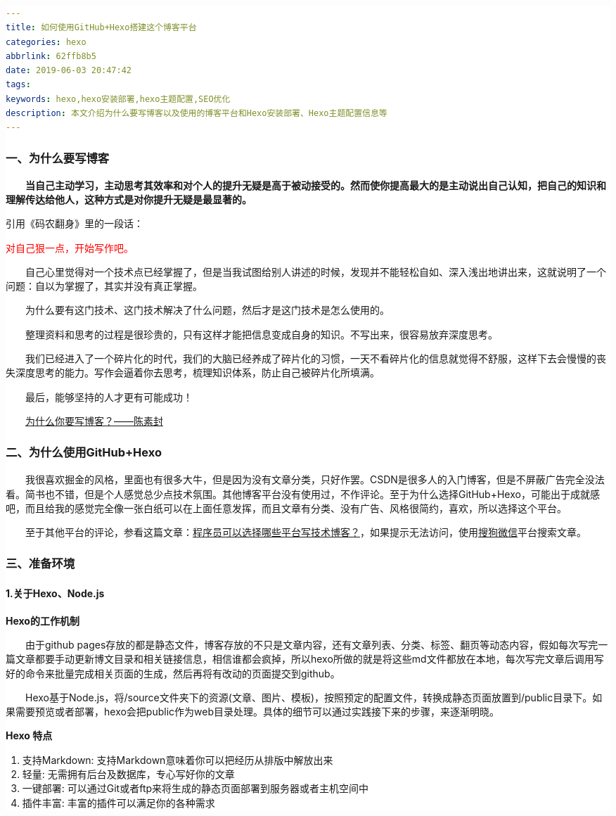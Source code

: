 ```yaml
---
title: 如何使用GitHub+Hexo搭建这个博客平台
categories: hexo
abbrlink: 62ffb8b5
date: 2019-06-03 20:47:42
tags:
keywords: hexo,hexo安装部署,hexo主题配置,SEO优化
description: 本文介绍为什么要写博客以及使用的博客平台和Hexo安装部署、Hexo主题配置信息等
---
```


### 一、为什么要写博客

　　**当自己主动学习，主动思考其效率和对个人的提升无疑是高于被动接受的。然而使你提高最大的是主动说出自己认知，把自己的知识和理解传达给他人，这种方式是对你提升无疑是最显著的。**



引用《码农翻身》里的一段话：

<font color="red">对自己狠一点，开始写作吧。</font>

　　自己心里觉得对一个技术点已经掌握了，但是当我试图给别人讲述的时候，发现并不能轻松自如、深入浅出地讲出来，这就说明了一个问题：自以为掌握了，其实并没有真正掌握。

　　为什么要有这门技术、这门技术解决了什么问题，然后才是这门技术是怎么使用的。

　　整理资料和思考的过程是很珍贵的，只有这样才能把信息变成自身的知识。不写出来，很容易放弃深度思考。

　　我们已经进入了一个碎片化的时代，我们的大脑已经养成了碎片化的习惯，一天不看碎片化的信息就觉得不舒服，这样下去会慢慢的丧失深度思考的能力。写作会逼着你去思考，梳理知识体系，防止自己被碎片化所填满。

　　最后，能够坚持的人才更有可能成功！

　　[为什么你要写博客？——陈素封](https://zhuanlan.zhihu.com/p/19743861?columnSlug=cnfeat)

### 二、为什么使用GitHub+Hexo

　　我很喜欢掘金的风格，里面也有很多大牛，但是因为没有文章分类，只好作罢。CSDN是很多人的入门博客，但是不屏蔽广告完全没法看。简书也不错，但是个人感觉总少点技术氛围。其他博客平台没有使用过，不作评论。至于为什么选择GitHub+Hexo，可能出于成就感吧，而且给我的感觉完全像一张白纸可以在上面任意发挥，而且文章有分类、没有广告、风格很简约，喜欢，所以选择这个平台。

　　至于其他平台的评论，参看这篇文章：[程序员可以选择哪些平台写技术博客？](<https://mp.weixin.qq.com/s?src=11×tamp=1559567191&ver=1646&signature=M8olE56Lf0LYxFyo5e5mClnfNlP0dHG04YgH-pTO1AIe3r5Ao7RSccXBVIn1PAATEhuniqA-Nr2cI*XCQEdrQ6SzjtrtFBmZv8G7vmOs8lOr9Ip4gG9gJLqapMh2SXk6&new=1>)，如果提示无法访问，使用[搜狗微信](https://weixin.sogou.com/)平台搜索文章。

### 三、准备环境

#### 1.关于Hexo、Node.js

**Hexo的工作机制**

　　由于github pages存放的都是静态文件，博客存放的不只是文章内容，还有文章列表、分类、标签、翻页等动态内容，假如每次写完一篇文章都要手动更新博文目录和相关链接信息，相信谁都会疯掉，所以hexo所做的就是将这些md文件都放在本地，每次写完文章后调用写好的命令来批量完成相关页面的生成，然后再将有改动的页面提交到github。

　　Hexo基于Node.js，将/source文件夹下的资源(文章、图片、模板)，按照预定的配置文件，转换成静态页面放置到/public目录下。如果需要预览或者部署，hexo会把public作为web目录处理。具体的细节可以通过实践接下来的步骤，来逐渐明晓。

**Hexo 特点**

1. 支持Markdown: 支持Markdown意味着你可以把经历从排版中解放出来
2. 轻量: 无需拥有后台及数据库，专心写好你的文章
3. 一键部署: 可以通过Git或者ftp来将生成的静态页面部署到服务器或者主机空间中
4. 插件丰富: 丰富的插件可以满足你的各种需求
